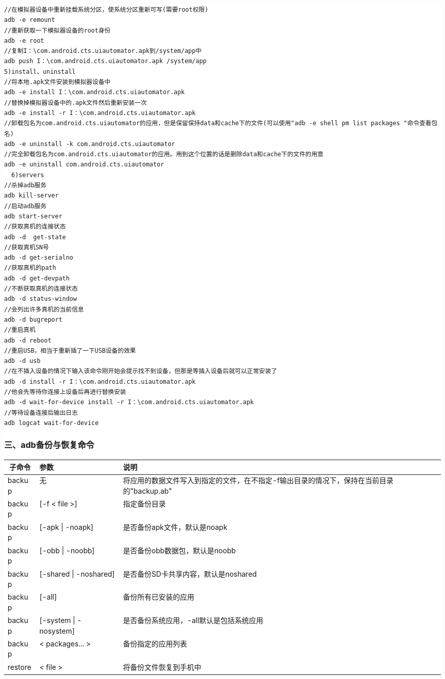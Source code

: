 ```
//在模拟器设备中重新挂载系统分区，使系统分区重新可写(需要root权限)
adb -e remount
//重新获取一下模拟器设备的root身份
adb -e root
//复制I：\com.android.cts.uiautomator.apk到/system/app中
adb push I：\com.android.cts.uiautomator.apk /system/app
5)install、uninstall
//将本地.apk文件安装到模拟器设备中
adb -e install I：\com.android.cts.uiautomator.apk
//替换掉模拟器设备中的.apk文件然后重新安装一次
adb -e install -r I：\com.android.cts.uiautomator.apk
//卸载包名为com.android.cts.uiautomator的应用，但是保留保持data和cache下的文件(可以使用"adb -e shell pm list packages "命令查看包名)
adb -e uninstall -k com.android.cts.uiautomator
//完全卸载包名为com.android.cts.uiautomator的应用。用到这个位置的话是删除data和cache下的文件的用意
adb -e uninstall com.android.cts.uiautomator
  6)servers
//杀掉adb服务
adb kill-server
//启动adb服务
adb start-server
//获取真机的连接状态
adb -d  get-state
//获取真机SN号
adb -d get-serialno
//获取真机的path
adb -d get-devpath
//不断获取真机的连接状态
adb -d status-window
//会列出许多真机的当前信息
adb -d bugreport
//重启真机
adb -d reboot
//重启USB，相当于重新插了一下USB设备的效果
adb -d usb
//在不插入设备的情况下输入该命令刚开始会提示找不到设备，但那是等插入设备后就可以正常安装了
adb -d install -r I：\com.android.cts.uiautomator.apk
//他会先等待你连接上设备后再进行替换安装
adb -d wait-for-device install -r I：\com.android.cts.uiautomator.apk
//等待设备连接后输出日志
adb logcat wait-for-device
```

### 三、adb备份与恢复命令

|子命令	| 参数	|说明|
|------|:----|:-----|
|backup|	无	|将应用的数据文件写入到指定的文件，在不指定-f输出目录的情况下，保持在当前目录的"backup.ab"
|backup|[-f < file >]	|指定备份目录
|backup|[-apk &#124; -noapk]	|是否备份apk文件，默认是noapk
|backup|[-obb &#124; -noobb]	|是否备份obb数据包，默认是noobb
|backup|[-shared &#124; -noshared]	|是否备份SD卡共享内容，默认是noshared
|backup|[-all]	|备份所有已安装的应用
|backup|[-system &#124; -nosystem]	|是否备份系统应用，-all默认是包括系统应用
|backup|< packages... >	|备份指定的应用列表|
|restore	|< file >|	将备份文件恢复到手机中|
